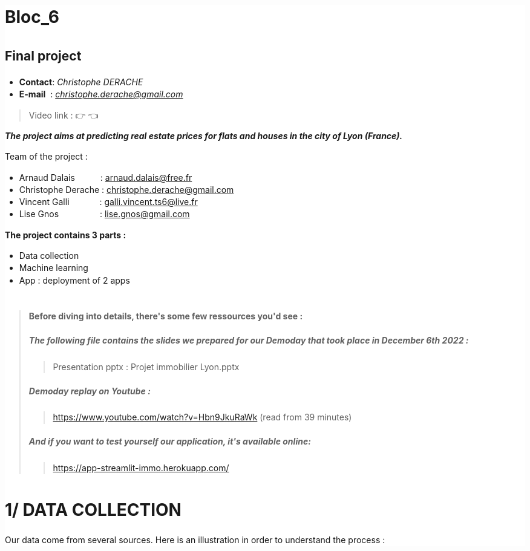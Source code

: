 # Bloc_6
## **Final project**

- **Contact**: *Christophe DERACHE*
- **E-mail**&nbsp;&nbsp;: *christophe.derache@gmail.com*

> Video link : 👉  👈

***The project aims at predicting real estate prices for flats and houses in the city of Lyon (France).***

Team of the project :
- Arnaud Dalais&emsp;&emsp;&emsp;: arnaud.dalais@free.fr
- Christophe Derache&nbsp;: christophe.derache@gmail.com
- Vincent Galli&emsp;&emsp;&emsp;&nbsp;&nbsp;: galli.vincent.ts6@live.fr
- Lise Gnos&emsp;&emsp;&emsp;&emsp;&nbsp;&nbsp;&nbsp;: lise.gnos@gmail.com

**The project contains 3 parts :**
- Data collection
- Machine learning
- App : deployment of 2 apps

#

>**Before diving into details, there's some few ressources you'd see :**
>##### The following file contains the slides we prepared for our Demoday that took place in December 6th 2022 :
>> Presentation pptx : Projet immobilier Lyon.pptx
>
>##### Demoday replay on Youtube :
>> https://www.youtube.com/watch?v=Hbn9JkuRaWk (read from 39 minutes)
>
>##### And if you want to test yourself our application, it's available **online**: 
>> https://app-streamlit-immo.herokuapp.com/

#

# 1/ DATA COLLECTION

Our data come from several sources. Here is an illustration in order to understand the process :
